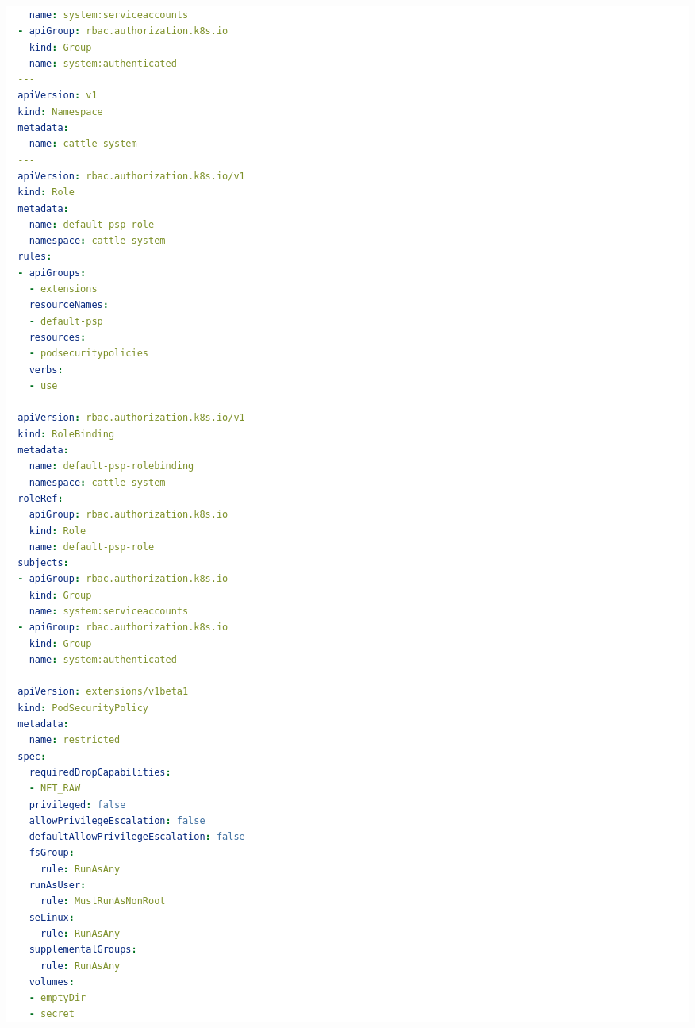 ``` yaml
    name: system:serviceaccounts
  - apiGroup: rbac.authorization.k8s.io
    kind: Group
    name: system:authenticated
  ---
  apiVersion: v1
  kind: Namespace
  metadata:
    name: cattle-system
  ---
  apiVersion: rbac.authorization.k8s.io/v1
  kind: Role
  metadata:
    name: default-psp-role
    namespace: cattle-system
  rules:
  - apiGroups:
    - extensions
    resourceNames:
    - default-psp
    resources:
    - podsecuritypolicies
    verbs:
    - use
  ---
  apiVersion: rbac.authorization.k8s.io/v1
  kind: RoleBinding
  metadata:
    name: default-psp-rolebinding
    namespace: cattle-system
  roleRef:
    apiGroup: rbac.authorization.k8s.io
    kind: Role
    name: default-psp-role
  subjects:
  - apiGroup: rbac.authorization.k8s.io
    kind: Group
    name: system:serviceaccounts
  - apiGroup: rbac.authorization.k8s.io
    kind: Group
    name: system:authenticated
  ---
  apiVersion: extensions/v1beta1
  kind: PodSecurityPolicy
  metadata:
    name: restricted
  spec:
    requiredDropCapabilities:
    - NET_RAW
    privileged: false
    allowPrivilegeEscalation: false
    defaultAllowPrivilegeEscalation: false
    fsGroup:
      rule: RunAsAny
    runAsUser:
      rule: MustRunAsNonRoot
    seLinux:
      rule: RunAsAny
    supplementalGroups:
      rule: RunAsAny
    volumes:
    - emptyDir
    - secret
```